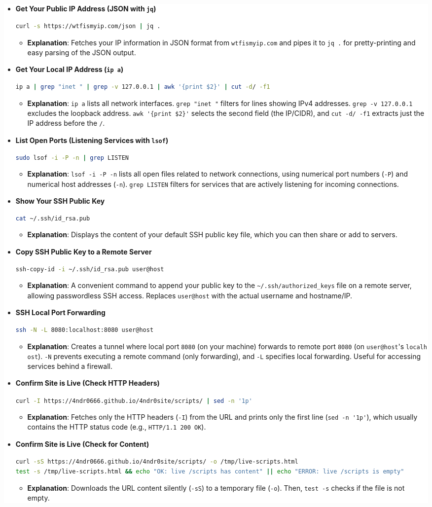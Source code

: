 *   **Get Your Public IP Address (JSON with `jq`)**
    ```bash
    curl -s https://wtfismyip.com/json | jq .
    ```
    *   **Explanation**: Fetches your IP information in JSON format from `wtfismyip.com` and pipes it to `jq .` for pretty-printing and easy parsing of the JSON output.

*   **Get Your Local IP Address (`ip a`)**
    ```bash
    ip a | grep "inet " | grep -v 127.0.0.1 | awk '{print $2}' | cut -d/ -f1
    ```
    *   **Explanation**: `ip a` lists all network interfaces. `grep "inet "` filters for lines showing IPv4 addresses. `grep -v 127.0.0.1` excludes the loopback address. `awk '{print $2}'` selects the second field (the IP/CIDR), and `cut -d/ -f1` extracts just the IP address before the `/`.

*   **List Open Ports (Listening Services with `lsof`)**
    ```bash
    sudo lsof -i -P -n | grep LISTEN
    ```
    *   **Explanation**: `lsof -i -P -n` lists all open files related to network connections, using numerical port numbers (`-P`) and numerical host addresses (`-n`). `grep LISTEN` filters for services that are actively listening for incoming connections.

*   **Show Your SSH Public Key**
    ```bash
    cat ~/.ssh/id_rsa.pub
    ```
    *   **Explanation**: Displays the content of your default SSH public key file, which you can then share or add to servers.

*   **Copy SSH Public Key to a Remote Server**
    ```bash
    ssh-copy-id -i ~/.ssh/id_rsa.pub user@host
    ```
    *   **Explanation**: A convenient command to append your public key to the `~/.ssh/authorized_keys` file on a remote server, allowing passwordless SSH access. Replaces `user@host` with the actual username and hostname/IP.

*   **SSH Local Port Forwarding**
    ```bash
    ssh -N -L 8080:localhost:8080 user@host
    ```
    *   **Explanation**: Creates a tunnel where local port `8080` (on your machine) forwards to remote port `8080` (on `user@host`'s `localhost`). `-N` prevents executing a remote command (only forwarding), and `-L` specifies local forwarding. Useful for accessing services behind a firewall.

*   **Confirm Site is Live (Check HTTP Headers)**
    ```bash
    curl -I https://4ndr0666.github.io/4ndr0site/scripts/ | sed -n '1p'
    ```
    *   **Explanation**: Fetches only the HTTP headers (`-I`) from the URL and prints only the first line (`sed -n '1p'`), which usually contains the HTTP status code (e.g., `HTTP/1.1 200 OK`).

*   **Confirm Site is Live (Check for Content)**
    ```bash
    curl -sS https://4ndr0666.github.io/4ndr0site/scripts/ -o /tmp/live-scripts.html
    test -s /tmp/live-scripts.html && echo "OK: live /scripts has content" || echo "ERROR: live /scripts is empty"
    ```
    *   **Explanation**: Downloads the URL content silently (`-sS`) to a temporary file (`-o`). Then, `test -s` checks if the file is not empty.
